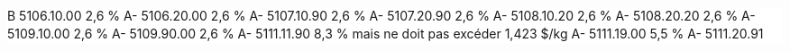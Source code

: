 <td>B</td>
</tr>
<tr>
<td>5106.10.00</td>
<td></td>
<td>2,6 %</td>
<td>A-</td>
</tr>
<tr>
<td>5106.20.00</td>
<td></td>
<td>2,6 %</td>
<td>A-</td>
</tr>
<tr>
<td>5107.10.90</td>
<td></td>
<td>2,6 %</td>
<td>A-</td>
</tr>
<tr>
<td>5107.20.90</td>
<td></td>
<td>2,6 %</td>
<td>A-</td>
</tr>
<tr>
<td>5108.10.20</td>
<td></td>
<td>2,6 %</td>
<td>A-</td>
</tr>
<tr>
<td>5108.20.20</td>
<td></td>
<td>2,6 %</td>
<td>A-</td>
</tr>
<tr>
<td>5109.10.00</td>
<td></td>
<td>2,6 %</td>
<td>A-</td>
</tr>
<tr>
<td>5109.90.00</td>
<td></td>
<td>2,6 %</td>
<td>A-</td>
</tr>
<tr>
<td>5111.11.90</td>
<td></td>
<td>8,3 % mais ne doit pas excéder 1,423 $/kg</td>
<td>A-</td>
</tr>
<tr>
<td>5111.19.00</td>
<td></td>
<td>5,5 %</td>
<td>A-</td>
</tr>
<tr>
<td>5111.20.91</td>